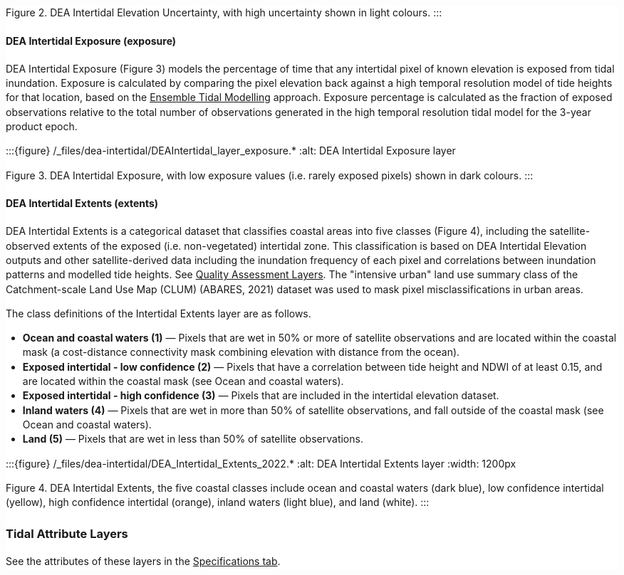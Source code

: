 Figure 2. DEA Intertidal Elevation Uncertainty, with high uncertainty shown in light colours.
:::

#### DEA Intertidal Exposure (exposure)

DEA Intertidal Exposure (Figure 3) models the percentage of time that any intertidal pixel of known elevation is exposed from tidal inundation. Exposure is calculated by comparing the pixel elevation back against a high temporal resolution model of tide heights for that location, based on the [Ensemble Tidal Modelling](#ensemble-tidal-modelling) approach. Exposure percentage is calculated as the fraction of exposed observations relative to the total number of observations generated in the high temporal resolution tidal model for the 3-year product epoch.

:::{figure} /_files/dea-intertidal/DEAIntertidal_layer_exposure.*
:alt: DEA Intertidal Exposure layer

Figure 3. DEA Intertidal Exposure, with low exposure values (i.e. rarely exposed pixels) shown in dark colours.
:::

#### DEA Intertidal Extents (extents)

DEA Intertidal Extents is a categorical dataset that classifies coastal areas into five classes (Figure 4), including the satellite-observed extents of the exposed (i.e. non-vegetated) intertidal zone. This classification is based on DEA Intertidal Elevation outputs and other satellite-derived data including the inundation frequency of each pixel and correlations between inundation patterns and modelled tide heights. See [Quality Assessment Layers](#dea-intertidal-quality-assessment-layers). The "intensive urban" land use summary class of the Catchment-scale Land Use Map (CLUM) (ABARES, 2021) dataset was used to mask pixel misclassifications in urban areas.

The class definitions of the Intertidal Extents layer are as follows.

* **Ocean and coastal waters (1)** &mdash; Pixels that are wet in 50% or more of satellite observations and are located within the coastal mask (a cost-distance connectivity mask combining elevation with distance from the ocean).
* **Exposed intertidal - low confidence (2)** &mdash; Pixels that have a correlation between tide height and NDWI of at least 0.15, and are located within the coastal mask (see Ocean and coastal waters).
* **Exposed intertidal - high confidence (3)** &mdash; Pixels that are included in the intertidal elevation dataset.
* **Inland waters (4)** &mdash; Pixels that are wet in more than 50% of satellite observations, and fall outside of the coastal mask (see Ocean and coastal waters).
* **Land (5)** &mdash; Pixels that are wet in less than 50% of satellite observations.

:::{figure}  /_files/dea-intertidal/DEA_Intertidal_Extents_2022.*
:alt: DEA Intertidal Extents layer
:width: 1200px

Figure 4. DEA Intertidal Extents, the five coastal classes include ocean and coastal waters (dark blue), low confidence intertidal (yellow), high confidence intertidal (orange), inland waters (light blue), and land (white).
:::

### Tidal Attribute Layers

See the attributes of these layers in the [Specifications tab](./?tab=specifications).
